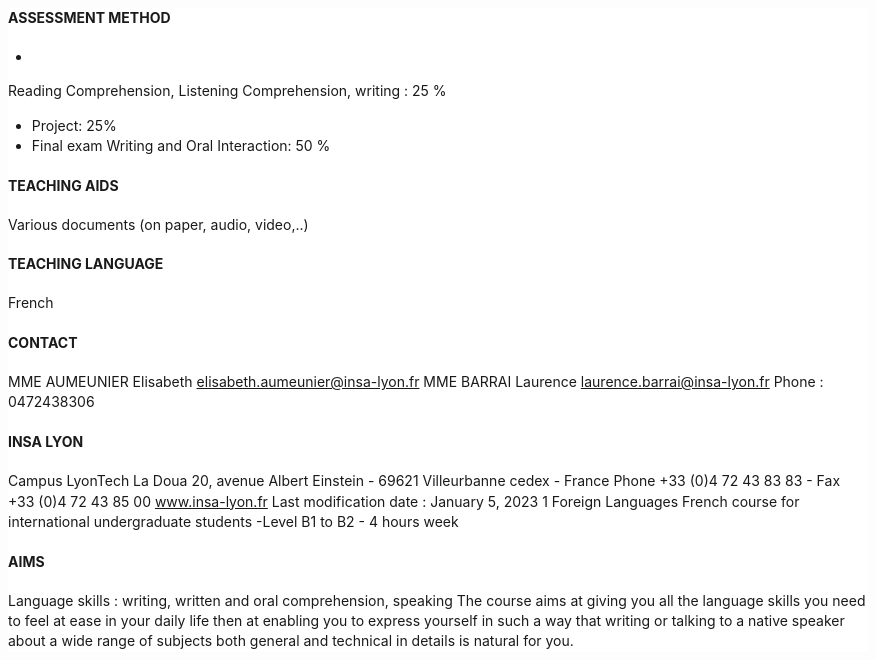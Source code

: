 #### ASSESSMENT METHOD

- 
Reading 
Comprehension,
Listening Comprehension, writing :
25 %
- Project: 25%
- Final exam Writing and Oral
Interaction: 50 %

#### TEACHING AIDS

Various 
documents 
(on 
paper,
audio, video,..)

#### TEACHING LANGUAGE

French

#### CONTACT

MME AUMEUNIER Elisabeth
elisabeth.aumeunier@insa-lyon.fr
MME BARRAI Laurence
laurence.barrai@insa-lyon.fr
Phone : 0472438306

#### INSA LYON

Campus LyonTech La Doua
20, avenue Albert Einstein - 69621 Villeurbanne cedex - France
Phone +33 (0)4 72 43 83 83 - Fax +33 (0)4 72 43 85 00
www.insa-lyon.fr
Last modification date : January 5, 2023
1
Foreign Languages
French course for international undergraduate students -Level B1 to B2 - 4
hours week

#### AIMS

Language skills : writing, written and oral comprehension, speaking
The course aims at giving you all the language skills you need to feel at ease in your daily
life then at enabling you to express yourself in such a way that writing or talking to a native
speaker about a wide range of subjects both general and technical in details is natural for you.
